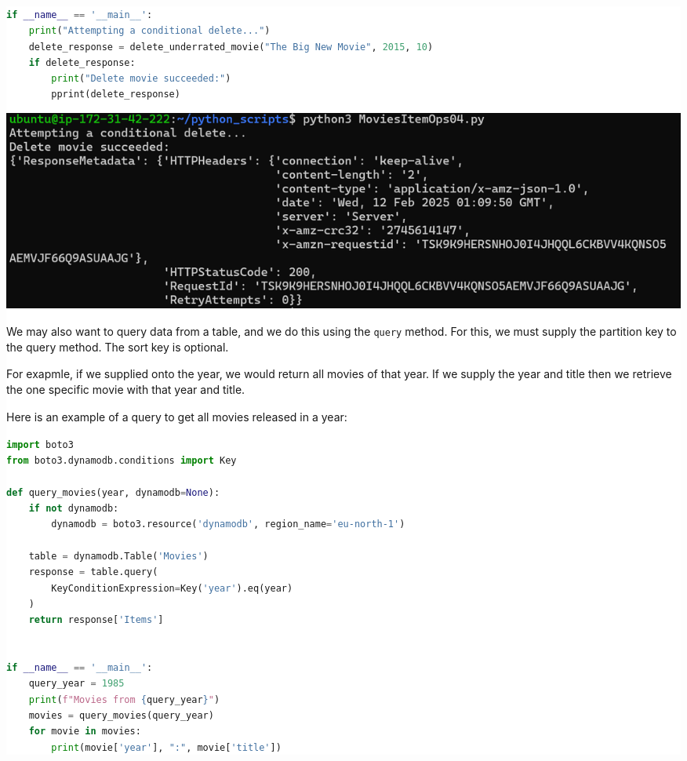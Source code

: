 ```python
if __name__ == '__main__':
    print("Attempting a conditional delete...")
    delete_response = delete_underrated_movie("The Big New Movie", 2015, 10)
    if delete_response:
        print("Delete movie succeeded:")
        pprint(delete_response)


```

<img src="images/itemops04.png">

We may also want to query data from a table, and we do this using the `query` method. For this, we must supply the partition key to the query method. The sort key is optional.

For exapmle, if we supplied onto the year, we would return all movies of that year. If we supply the year and title then we retrieve the one specific movie with that year and title.

Here is an example of a query to get all movies released in a year:

```python 
import boto3
from boto3.dynamodb.conditions import Key

def query_movies(year, dynamodb=None):
    if not dynamodb:
        dynamodb = boto3.resource('dynamodb', region_name='eu-north-1')

    table = dynamodb.Table('Movies')
    response = table.query(
        KeyConditionExpression=Key('year').eq(year)
    )
    return response['Items']


if __name__ == '__main__':
    query_year = 1985
    print(f"Movies from {query_year}")
    movies = query_movies(query_year)
    for movie in movies:
        print(movie['year'], ":", movie['title'])

```
